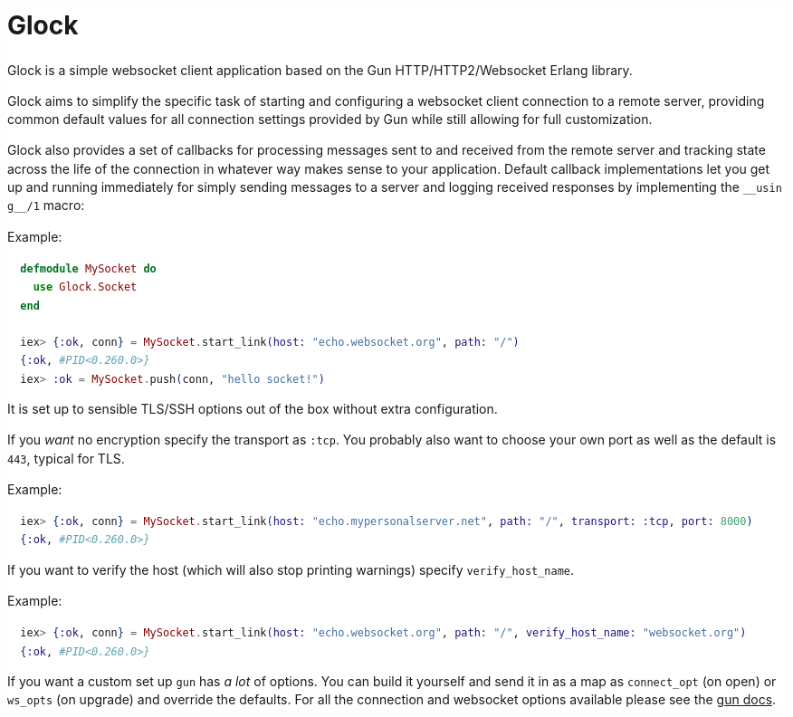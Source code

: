 # Glock

Glock is a simple websocket client application based on the Gun
HTTP/HTTP2/Websocket Erlang library.

Glock aims to simplify the specific task of starting and configuring
a websocket client connection to a remote server, providing common
default values for all connection settings provided by Gun while still
allowing for full customization.

Glock also provides a set of callbacks for processing messages sent
to and received from the remote server and tracking state across the
life of the connection in whatever way makes sense to your application.
Default callback implementations let you get up and running immediately
for simply sending messages to a server and logging received responses
by implementing the `__using__/1` macro:

Example:

```elixir
  defmodule MySocket do
    use Glock.Socket
  end

  iex> {:ok, conn} = MySocket.start_link(host: "echo.websocket.org", path: "/")
  {:ok, #PID<0.260.0>}
  iex> :ok = MySocket.push(conn, "hello socket!")
```

It is set up to sensible TLS/SSH options out of the box without extra configuration.

If you _want_ no encryption specify the transport as `:tcp`. You probably also want to choose your own port as well as the default is `443`, typical for TLS.

Example:

```elixir
  iex> {:ok, conn} = MySocket.start_link(host: "echo.mypersonalserver.net", path: "/", transport: :tcp, port: 8000)
  {:ok, #PID<0.260.0>}
```

If you want to verify the host (which will also stop printing warnings) specify `verify_host_name`.

Example:

```elixir
  iex> {:ok, conn} = MySocket.start_link(host: "echo.websocket.org", path: "/", verify_host_name: "websocket.org")
  {:ok, #PID<0.260.0>}
```

If you want a custom set up `gun` has _a lot_ of options. You can build it yourself and send it in as a map as `connect_opt` (on open) or `ws_opts` (on upgrade) and override the defaults. For all the connection and websocket options available please see the [gun docs](https://ninenines.eu/docs/en/gun/2.0/manual/gun/).
